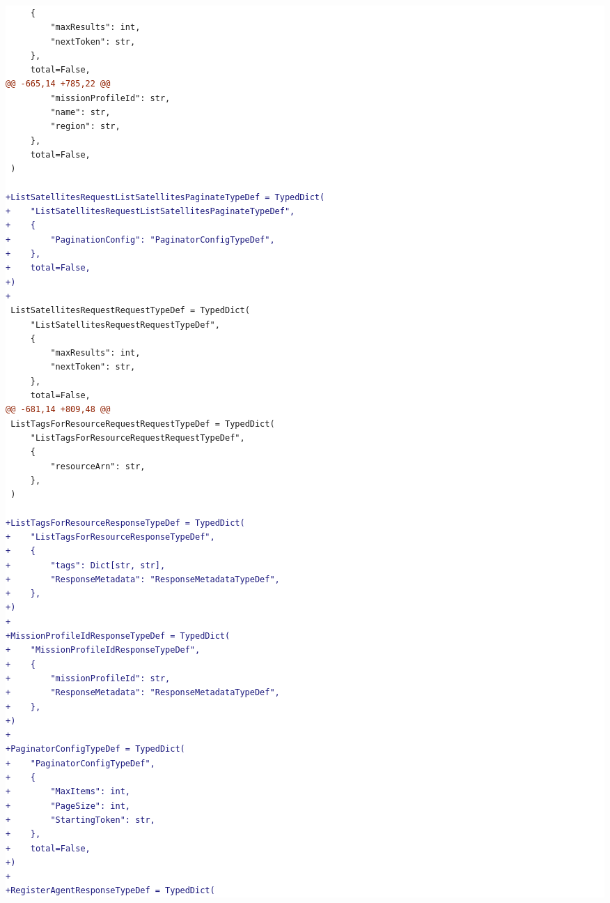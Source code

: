 ```diff
     {
         "maxResults": int,
         "nextToken": str,
     },
     total=False,
@@ -665,14 +785,22 @@
         "missionProfileId": str,
         "name": str,
         "region": str,
     },
     total=False,
 )
 
+ListSatellitesRequestListSatellitesPaginateTypeDef = TypedDict(
+    "ListSatellitesRequestListSatellitesPaginateTypeDef",
+    {
+        "PaginationConfig": "PaginatorConfigTypeDef",
+    },
+    total=False,
+)
+
 ListSatellitesRequestRequestTypeDef = TypedDict(
     "ListSatellitesRequestRequestTypeDef",
     {
         "maxResults": int,
         "nextToken": str,
     },
     total=False,
@@ -681,14 +809,48 @@
 ListTagsForResourceRequestRequestTypeDef = TypedDict(
     "ListTagsForResourceRequestRequestTypeDef",
     {
         "resourceArn": str,
     },
 )
 
+ListTagsForResourceResponseTypeDef = TypedDict(
+    "ListTagsForResourceResponseTypeDef",
+    {
+        "tags": Dict[str, str],
+        "ResponseMetadata": "ResponseMetadataTypeDef",
+    },
+)
+
+MissionProfileIdResponseTypeDef = TypedDict(
+    "MissionProfileIdResponseTypeDef",
+    {
+        "missionProfileId": str,
+        "ResponseMetadata": "ResponseMetadataTypeDef",
+    },
+)
+
+PaginatorConfigTypeDef = TypedDict(
+    "PaginatorConfigTypeDef",
+    {
+        "MaxItems": int,
+        "PageSize": int,
+        "StartingToken": str,
+    },
+    total=False,
+)
+
+RegisterAgentResponseTypeDef = TypedDict(
```